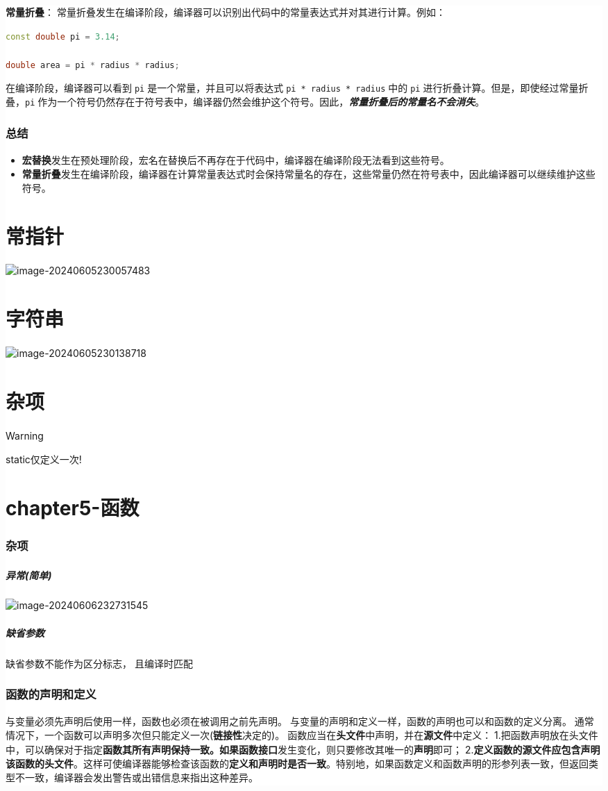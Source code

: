 **常量折叠**：
常量折叠发生在编译阶段，编译器可以识别出代码中的常量表达式并对其进行计算。例如：

```cpp
const double pi = 3.14;

double area = pi * radius * radius;
```

在编译阶段，编译器可以看到 `pi` 是一个常量，并且可以将表达式 `pi * radius * radius` 中的 `pi` 进行折叠计算。但是，即使经过常量折叠，`pi` 作为一个符号仍然存在于符号表中，编译器仍然会维护这个符号。因此，***常量折叠后的常量名不会消失***。

### 总结

- **宏替换**发生在预处理阶段，宏名在替换后不再存在于代码中，编译器在编译阶段无法看到这些符号。
- **常量折叠**发生在编译阶段，编译器在计算常量表达式时会保持常量名的存在，这些常量仍然在符号表中，因此编译器可以继续维护这些符号。

# 常指针

![image-20240605230057483](C:\Users\10164\AppData\Roaming\Typora\typora-user-images\image-20240605230057483.png)

# 字符串

![image-20240605230138718](C:\Users\10164\AppData\Roaming\Typora\typora-user-images\image-20240605230138718.png)

# 杂项

> [!warning]
>
> static仅定义一次!



# chapter5-函数

### 杂项

##### 异常(简单)

![image-20240606232731545](C:\Users\10164\AppData\Roaming\Typora\typora-user-images\image-20240606232731545.png)

##### 缺省参数

缺省参数不能作为区分标志，
且编译时匹配

### 函数的声明和定义

与变量必须先声明后使用一样，函数也必须在被调用之前先声明。
与变量的声明和定义一样，函数的声明也可以和函数的定义分离。
通常情况下，一个函数可以声明多次但只能定义一次(**链接性**决定的)。
函数应当在**头文件**中声明，并在**源文件**中定义：
   1.把函数声明放在头文件中，可以确保对于指定**函数其所有声明保持一致。**如果函数**接口**发生变化，则只要修改其唯一的**声明**即可；
   2.**定义函数的源文件应包含声明该函数的头文件**。这样可使编译器能够检查该函数的**定义和声明时是否一致**。特别地，如果函数定义和函数声明的形参列表一致，但返回类型不一致，编译器会发出警告或出错信息来指出这种差异。
